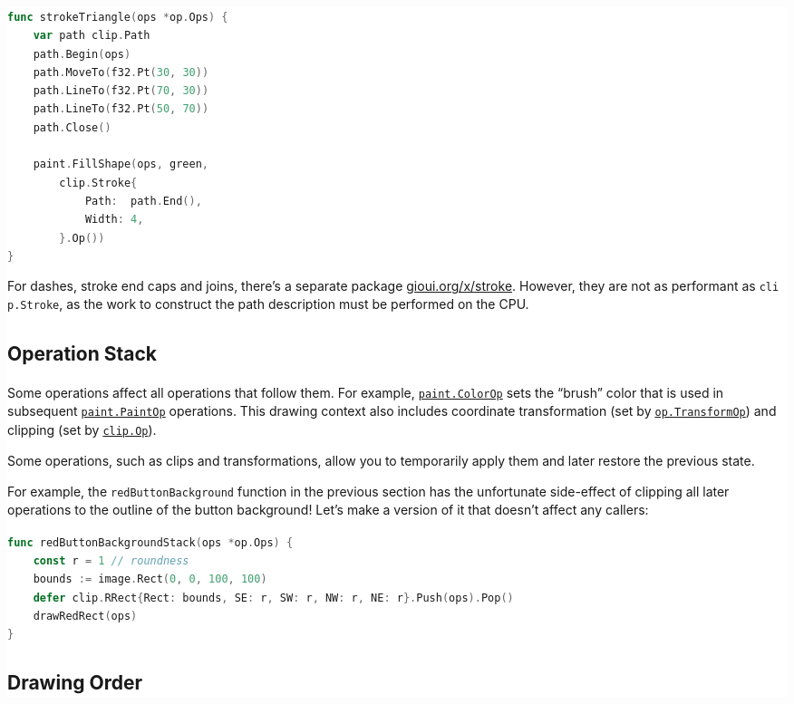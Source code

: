 ```go
func strokeTriangle(ops *op.Ops) {
	var path clip.Path
	path.Begin(ops)
	path.MoveTo(f32.Pt(30, 30))
	path.LineTo(f32.Pt(70, 30))
	path.LineTo(f32.Pt(50, 70))
	path.Close()

	paint.FillShape(ops, green,
		clip.Stroke{
			Path:  path.End(),
			Width: 4,
		}.Op())
}
```

```

```

For dashes, stroke end caps and joins, there’s a separate package [gioui.org/x/stroke](https://gioui.org/x/stroke). However, they are not as performant as `clip.Stroke`, as the work to construct the path description must be performed on the CPU.

## Operation Stack

Some operations affect all operations that follow them. For example, [`paint.ColorOp`](https://gioui.org/op/paint#ColorOp) sets the “brush” color that is used in subsequent [`paint.PaintOp`](https://gioui.org/op/paint#PaintOp) operations. This drawing context also includes coordinate transformation (set by [`op.TransformOp`](https://gioui.org/op#TransformOp)) and clipping (set by [`clip.Op`](https://gioui.org/op/clip#Op)).

Some operations, such as clips and transformations, allow you to temporarily apply them and later restore the previous state.

For example, the `redButtonBackground` function in the previous section has the unfortunate side-effect of clipping all later operations to the outline of the button background! Let’s make a version of it that doesn’t affect any callers:

```go
func redButtonBackgroundStack(ops *op.Ops) {
	const r = 1 // roundness
	bounds := image.Rect(0, 0, 100, 100)
	defer clip.RRect{Rect: bounds, SE: r, SW: r, NW: r, NE: r}.Push(ops).Pop()
	drawRedRect(ops)
}
```

```

```

## Drawing Order
